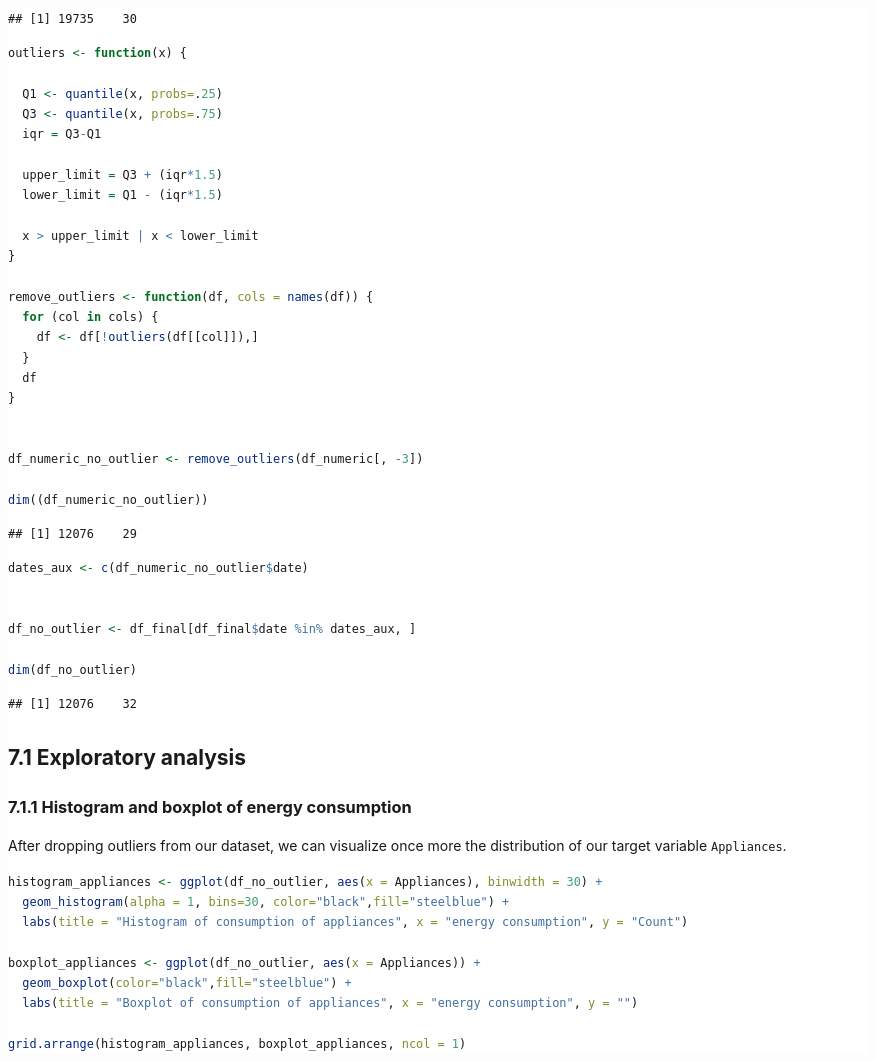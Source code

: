     ## [1] 19735    30

``` r
outliers <- function(x) {
  
  Q1 <- quantile(x, probs=.25)
  Q3 <- quantile(x, probs=.75)
  iqr = Q3-Q1
  
  upper_limit = Q3 + (iqr*1.5)
  lower_limit = Q1 - (iqr*1.5)
  
  x > upper_limit | x < lower_limit
}

remove_outliers <- function(df, cols = names(df)) {
  for (col in cols) {
    df <- df[!outliers(df[[col]]),]
  }
  df
}


df_numeric_no_outlier <- remove_outliers(df_numeric[, -3])

dim((df_numeric_no_outlier))
```

    ## [1] 12076    29

``` r
dates_aux <- c(df_numeric_no_outlier$date)


df_no_outlier <- df_final[df_final$date %in% dates_aux, ]

dim(df_no_outlier)
```

    ## [1] 12076    32

## 7.1 Exploratory analysis

### 7.1.1 Histogram and boxplot of energy consumption

After dropping outliers from our dataset, we can visualize once more the
distribution of our target variable `Appliances`.

``` r
histogram_appliances <- ggplot(df_no_outlier, aes(x = Appliances), binwidth = 30) +
  geom_histogram(alpha = 1, bins=30, color="black",fill="steelblue") +
  labs(title = "Histogram of consumption of appliances", x = "energy consumption", y = "Count")

boxplot_appliances <- ggplot(df_no_outlier, aes(x = Appliances)) +
  geom_boxplot(color="black",fill="steelblue") + 
  labs(title = "Boxplot of consumption of appliances", x = "energy consumption", y = "")

grid.arrange(histogram_appliances, boxplot_appliances, ncol = 1)
```
